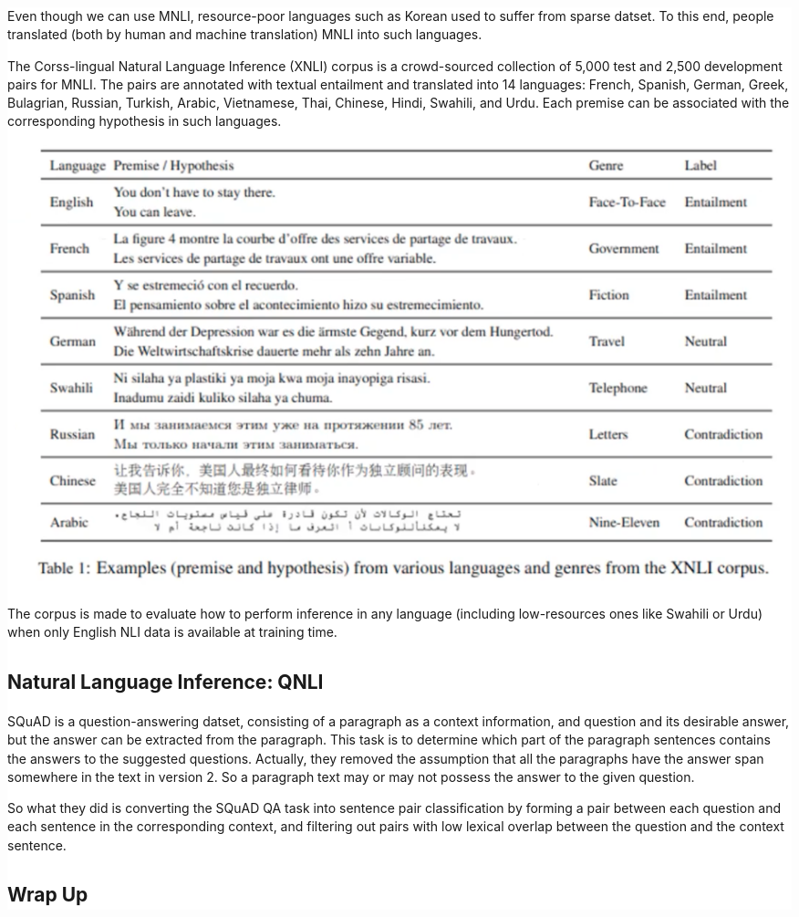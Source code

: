 Even though we can use MNLI, resource-poor languages such as Korean used to suffer from sparse datset. To this end, people translated (both by human and machine translation) MNLI into such languages.

The Corss-lingual Natural Language Inference (XNLI) corpus is a crowd-sourced collection of 5,000 test and 2,500 development pairs for MNLI. The pairs are annotated with textual entailment and translated into 14 languages: French, Spanish, German, Greek, Bulagrian, Russian, Turkish, Arabic, Vietnamese, Thai, Chinese, Hindi, Swahili, and Urdu. Each premise can be associated with the corresponding hypothesis in such languages.


![oops](/assets/2021-05-31-text-classification/xnli1.png)

The corpus is made to evaluate how to perform inference in any language (including low-resources ones like Swahili or Urdu) when only English NLI data is available at training time.

## Natural Language Inference: QNLI

SQuAD is a question-answering datset, consisting of a paragraph as a context information, and question and its desirable answer, but the answer can be extracted from the paragraph. This task is to determine which part of the paragraph sentences contains the answers to the suggested questions. Actually, they removed the assumption that all the paragraphs have the answer span somewhere in the text in version 2. So a paragraph text may or may not possess the answer to the given question. 

So what they did is converting the SQuAD QA task into sentence pair classification by forming a pair between each question and each sentence in the corresponding context, and filtering out pairs with low lexical overlap between the question and the context sentence.

## Wrap Up
